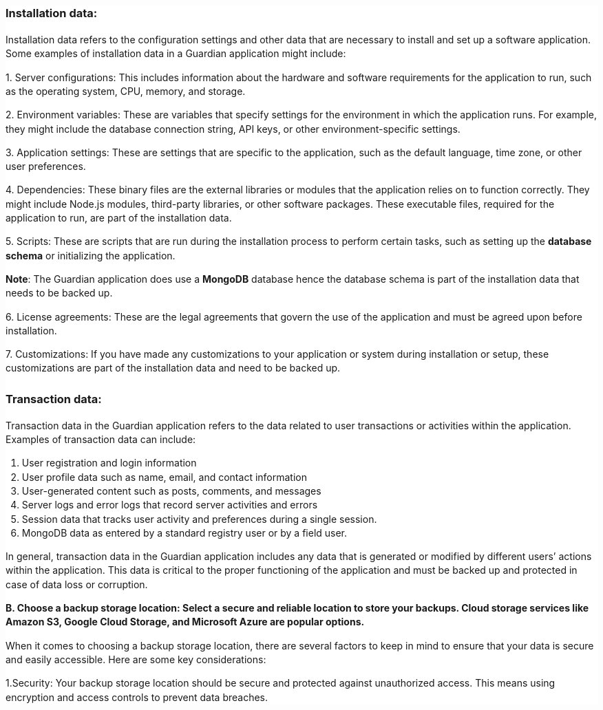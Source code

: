 ### **Installation data:**&#x20;

Installation data refers to the configuration settings and other data that are necessary to install and set up a software application. Some examples of installation data in a Guardian application might include:

1\. Server configurations: This includes information about the hardware and software requirements for the application to run, such as the operating system, CPU, memory, and storage.&#x20;

2\. Environment variables: These are variables that specify settings for the environment in which the application runs. For example, they might include the database connection string, API keys, or other environment-specific settings.&#x20;

3\. Application settings: These are settings that are specific to the application, such as the default language, time zone, or other user preferences.&#x20;

4\. Dependencies: These binary files are the external libraries or modules that the application relies on to function correctly. They might include Node.js modules, third-party libraries, or other software packages. These executable files, required for the application to run, are part of the installation data.&#x20;

5\. Scripts: These are scripts that are run during the installation process to perform certain tasks, such as setting up the **database schema** or initializing the application.&#x20;

**Note**: The Guardian application does use a **MongoDB** database hence the database schema is part of the installation data that needs to be backed up.&#x20;

6\. License agreements: These are the legal agreements that govern the use of the application and must be agreed upon before installation.&#x20;

7\. Customizations: If you have made any customizations to your application or system during installation or setup, these customizations are part of the installation data and need to be backed up.

### Transaction data:

Transaction data in the Guardian application refers to the data related to user transactions or activities within the application. Examples of transaction data can include:

1. User registration and login information
2. User profile data such as name, email, and contact information
3. User-generated content such as posts, comments, and messages
4. Server logs and error logs that record server activities and errors
5. Session data that tracks user activity and preferences during a single session.
6. MongoDB data as entered by a standard registry user or by a field user.

In general, transaction data in the Guardian application includes any data that is generated or modified by different users’ actions within the application. This data is critical to the proper functioning of the application and must be backed up and protected in case of data loss or corruption.

**B. Choose a backup storage location: Select a secure and reliable location to store your backups. Cloud storage services like Amazon S3, Google Cloud Storage, and Microsoft Azure are popular options.**&#x20;

When it comes to choosing a backup storage location, there are several factors to keep in mind to ensure that your data is secure and easily accessible. Here are some key considerations:

1.Security: Your backup storage location should be secure and protected against unauthorized access. This means using encryption and access controls to prevent data breaches.
